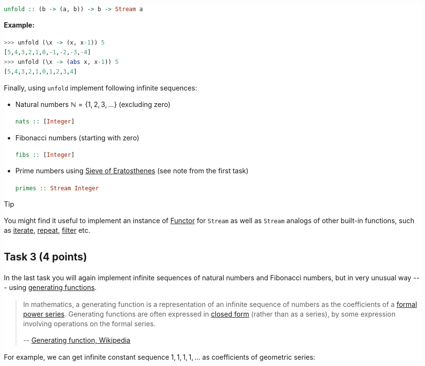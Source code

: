 ```haskell
unfold :: (b -> (a, b)) -> b -> Stream a
```

**Example:**

```haskell
>>> unfold (\x -> (x, x-1)) 5
[5,4,3,2,1,0,-1,-2,-3,-4]
>>> unfold (\x -> (abs x, x-1)) 5
[5,4,3,2,1,0,1,2,3,4]
```

Finally, using `unfold` implement following infinite sequences:

- Natural numbers $`\mathbb{N} = \{1, 2, 3, ... \}`$ (excluding zero)
  ```haskell
  nats :: [Integer]
  ```
- Fibonacci numbers (starting with zero)
  ```haskell
  fibs :: [Integer]
  ```
- Prime numbers using [Sieve of Eratosthenes](https://en.wikipedia.org/wiki/Sieve_of_Eratosthenes#Incremental_sieve)
  (see note from the first task)
  ```haskell
  primes :: Stream Integer
  ```

> [!TIP]
>
> You might find it useful to implement an instance of
> [Functor](https://hackage.haskell.org/package/base-4.21.0.0/docs/Prelude.html#t:Functor) for `Stream`
> as well as `Stream` analogs of other built-in functions, such as
> [iterate](https://hackage.haskell.org/package/base-4.21.0.0/docs/Prelude.html#v:iterate),
> [repeat](https://hackage.haskell.org/package/base-4.21.0.0/docs/Prelude.html#v:repeat),
> [filter](https://hackage.haskell.org/package/base-4.21.0.0/docs/Prelude.html#v:filter) etc.

## Task 3 (4 points)

In the last task you will again implement infinite sequences of natural numbers and Fibonacci
numbers, but in very unusual way --- using [generating functions](https://en.wikipedia.org/wiki/Generating_function).

> In mathematics, a generating function is a representation of an infinite sequence of numbers
> as the coefficients of a [formal power series](https://en.wikipedia.org/wiki/Formal_power_series).
> Generating functions are often expressed in
> [closed form](https://en.wikipedia.org/wiki/Closed-form_expression) (rather than as a series),
> by some expression involving operations on the formal series.
>
> -- [Generating function, Wikipedia](https://en.wikipedia.org/wiki/Generating_function)

For example, we can get infinite constant sequence $1, 1, 1, 1, ...$ as coefficients of geometric series:

